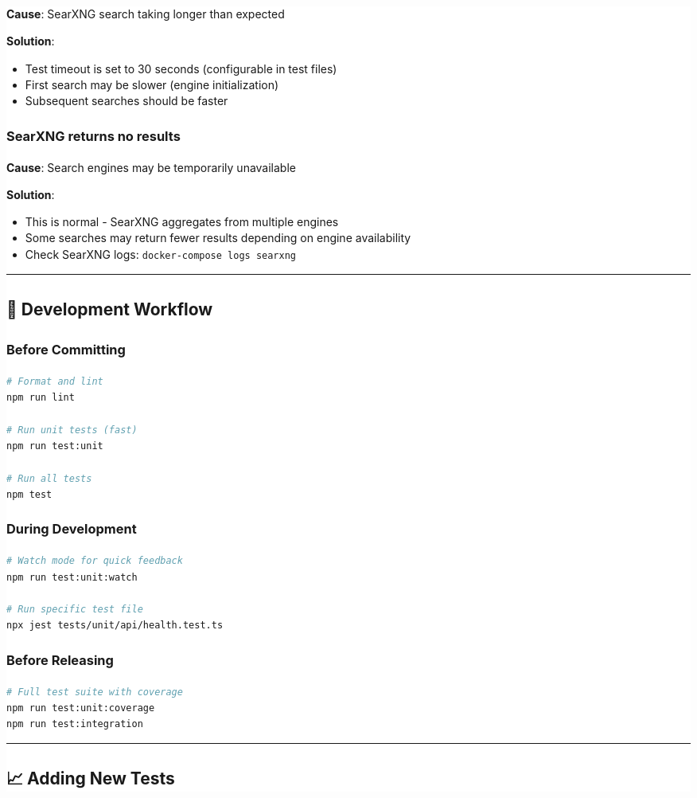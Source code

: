 **Cause**: SearXNG search taking longer than expected

**Solution**:
- Test timeout is set to 30 seconds (configurable in test files)
- First search may be slower (engine initialization)
- Subsequent searches should be faster

### SearXNG returns no results

**Cause**: Search engines may be temporarily unavailable

**Solution**:
- This is normal - SearXNG aggregates from multiple engines
- Some searches may return fewer results depending on engine availability
- Check SearXNG logs: `docker-compose logs searxng`

---

## 🔬 Development Workflow

### Before Committing
```bash
# Format and lint
npm run lint

# Run unit tests (fast)
npm run test:unit

# Run all tests
npm test
```

### During Development
```bash
# Watch mode for quick feedback
npm run test:unit:watch

# Run specific test file
npx jest tests/unit/api/health.test.ts
```

### Before Releasing
```bash
# Full test suite with coverage
npm run test:unit:coverage
npm run test:integration
```

---

## 📈 Adding New Tests
